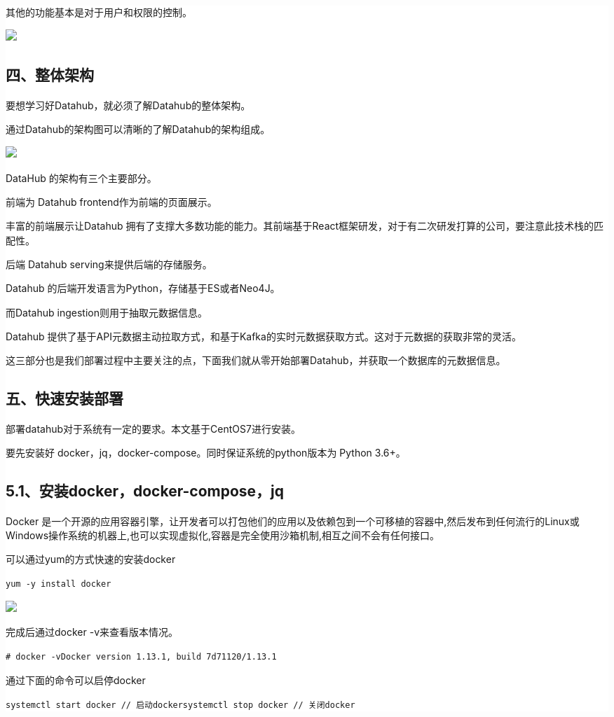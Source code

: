 其他的功能基本是对于用户和权限的控制。

![](https://mmbiz.qpic.cn/mmbiz_png/mqibsuEhdUyLA1kiael2eS08TQnjeL3BDSnUw92hWGTPnZjY2lzvibAtzoXC7SBg8BnqyVe4Waicw4KFBrNCyiaYAoQ/640?wx_fmt=png)

四、整体架构
------

要想学习好Datahub，就必须了解Datahub的整体架构。

通过Datahub的架构图可以清晰的了解Datahub的架构组成。

![](https://mmbiz.qpic.cn/mmbiz_png/mqibsuEhdUyLA1kiael2eS08TQnjeL3BDSrPIlguS7U0GDtibrZMEycbImPlLicTGO5b5Tg4FSfib9Z5U3iahpaeQlVw/640?wx_fmt=png)

DataHub 的架构有三个主要部分。

前端为 Datahub frontend作为前端的页面展示。

丰富的前端展示让Datahub 拥有了支撑大多数功能的能力。其前端基于React框架研发，对于有二次研发打算的公司，要注意此技术栈的匹配性。

后端 Datahub serving来提供后端的存储服务。

Datahub 的后端开发语言为Python，存储基于ES或者Neo4J。

而Datahub ingestion则用于抽取元数据信息。

Datahub 提供了基于API元数据主动拉取方式，和基于Kafka的实时元数据获取方式。这对于元数据的获取非常的灵活。

这三部分也是我们部署过程中主要关注的点，下面我们就从零开始部署Datahub，并获取一个数据库的元数据信息。

五、快速安装部署
--------

部署datahub对于系统有一定的要求。本文基于CentOS7进行安装。

要先安装好 docker，jq，docker-compose。同时保证系统的python版本为 Python 3.6+。

5.1、安装docker，docker-compose，jq
------------------------------

Docker 是一个开源的应用容器引擎，让开发者可以打包他们的应用以及依赖包到一个可移植的容器中,然后发布到任何流行的Linux或Windows操作系统的机器上,也可以实现虚拟化,容器是完全使用沙箱机制,相互之间不会有任何接口。

可以通过yum的方式快速的安装docker

```
yum -y install docker
```

![](https://mmbiz.qpic.cn/mmbiz_png/mqibsuEhdUyLA1kiael2eS08TQnjeL3BDSEEic744xLcjzBfLciaUhr8skUa8Ztw4TibxTufIV1Yl3FNO25RfiacPmOA/640?wx_fmt=png)

完成后通过docker -v来查看版本情况。

```
# docker -vDocker version 1.13.1, build 7d71120/1.13.1
```

通过下面的命令可以启停docker

```
systemctl start docker // 启动dockersystemctl stop docker // 关闭docker
```
